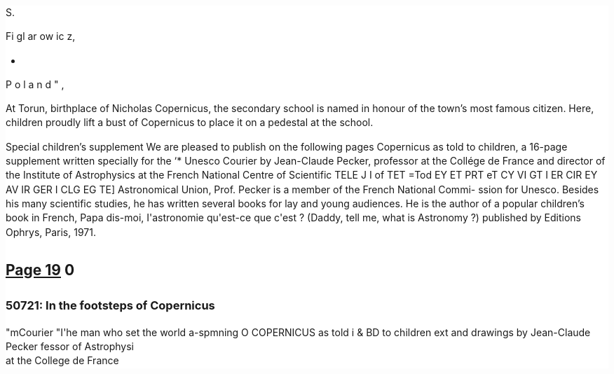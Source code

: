 S.
 
Fi
gl
ar
ow
ic
z,
 
* 
P
o
l
a
n
d
"
,
 
 
At Torun, birthplace of Nicholas Copernicus, the secondary 
school is named in honour of the town’s most famous citizen. 
Here, children proudly lift a bust of Copernicus to place it on a 
pedestal at the school. 
 
Special children’s supplement 
We are pleased to publish on the following pages Copernicus as told to 
children, a 16-page supplement written specially for the ‘* Unesco Courier 
by Jean-Claude Pecker, professor at the Collége de France and director of 
the Institute of Astrophysics at the French National Centre of Scientific 
TELE J I of TET =Tod EY ET PRT eT CY VI GT I ER CIR EY AV IR GER I CLG EG TE] 
Astronomical Union, Prof. Pecker is a member of the French National Commi- 
ssion for Unesco. Besides his many scientific studies, he has written several 
books for lay and young audiences. He is the author of a popular children’s 
book in French, Papa dis-moi, I'astronomie qu'est-ce que c'est ? (Daddy, tell 
me, what is Astronomy ?) published by Editions Ophrys, Paris, 1971.

## [Page 19](https://demo.humlab.umu.se/courier/074884engo.pdf#page=19) 0

### 50721: In the footsteps of Copernicus

"mCourier 
"I'he man who set 
the world a-spmning 
O 
COPERNICUS 
as told 
i & BD to children 
ext and drawings 
by Jean-Claude Pecker 
fessor of Astrophysi   
at the College de France 
   